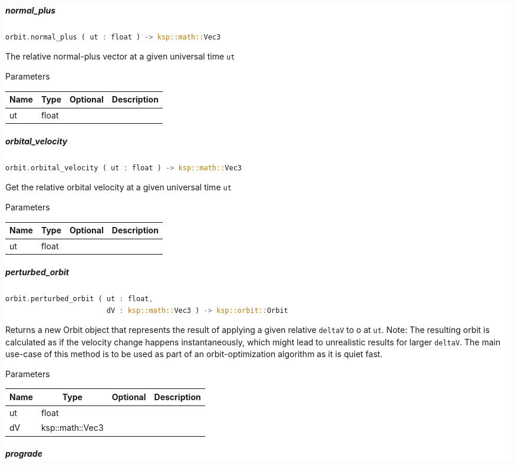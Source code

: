 
##### normal_plus

```rust
orbit.normal_plus ( ut : float ) -> ksp::math::Vec3
```

The relative normal-plus vector at a given universal time `ut`


Parameters

| Name | Type  | Optional | Description |
| ---- | ----- | -------- | ----------- |
| ut   | float |          |             |


##### orbital_velocity

```rust
orbit.orbital_velocity ( ut : float ) -> ksp::math::Vec3
```

Get the relative orbital velocity at a given universal time `ut`


Parameters

| Name | Type  | Optional | Description |
| ---- | ----- | -------- | ----------- |
| ut   | float |          |             |


##### perturbed_orbit

```rust
orbit.perturbed_orbit ( ut : float,
                        dV : ksp::math::Vec3 ) -> ksp::orbit::Orbit
```

Returns a new Orbit object that represents the result of applying a given relative `deltaV` to o at `ut`.
Note: The resulting orbit is calculated as if the velocity change happens instantaneously, which might lead
to unrealistic results for larger `deltaV`. The main use-case of this method is to be used as part of
an orbit-optimization algorithm as it is quiet fast.


Parameters

| Name | Type            | Optional | Description |
| ---- | --------------- | -------- | ----------- |
| ut   | float           |          |             |
| dV   | ksp::math::Vec3 |          |             |


##### prograde
